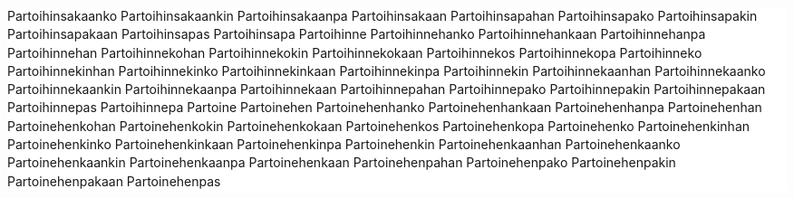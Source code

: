 Partoihinsakaanko
Partoihinsakaankin
Partoihinsakaanpa
Partoihinsakaan
Partoihinsapahan
Partoihinsapako
Partoihinsapakin
Partoihinsapakaan
Partoihinsapas
Partoihinsapa
Partoihinne
Partoihinnehanko
Partoihinnehankaan
Partoihinnehanpa
Partoihinnehan
Partoihinnekohan
Partoihinnekokin
Partoihinnekokaan
Partoihinnekos
Partoihinnekopa
Partoihinneko
Partoihinnekinhan
Partoihinnekinko
Partoihinnekinkaan
Partoihinnekinpa
Partoihinnekin
Partoihinnekaanhan
Partoihinnekaanko
Partoihinnekaankin
Partoihinnekaanpa
Partoihinnekaan
Partoihinnepahan
Partoihinnepako
Partoihinnepakin
Partoihinnepakaan
Partoihinnepas
Partoihinnepa
Partoine
Partoinehen
Partoinehenhanko
Partoinehenhankaan
Partoinehenhanpa
Partoinehenhan
Partoinehenkohan
Partoinehenkokin
Partoinehenkokaan
Partoinehenkos
Partoinehenkopa
Partoinehenko
Partoinehenkinhan
Partoinehenkinko
Partoinehenkinkaan
Partoinehenkinpa
Partoinehenkin
Partoinehenkaanhan
Partoinehenkaanko
Partoinehenkaankin
Partoinehenkaanpa
Partoinehenkaan
Partoinehenpahan
Partoinehenpako
Partoinehenpakin
Partoinehenpakaan
Partoinehenpas